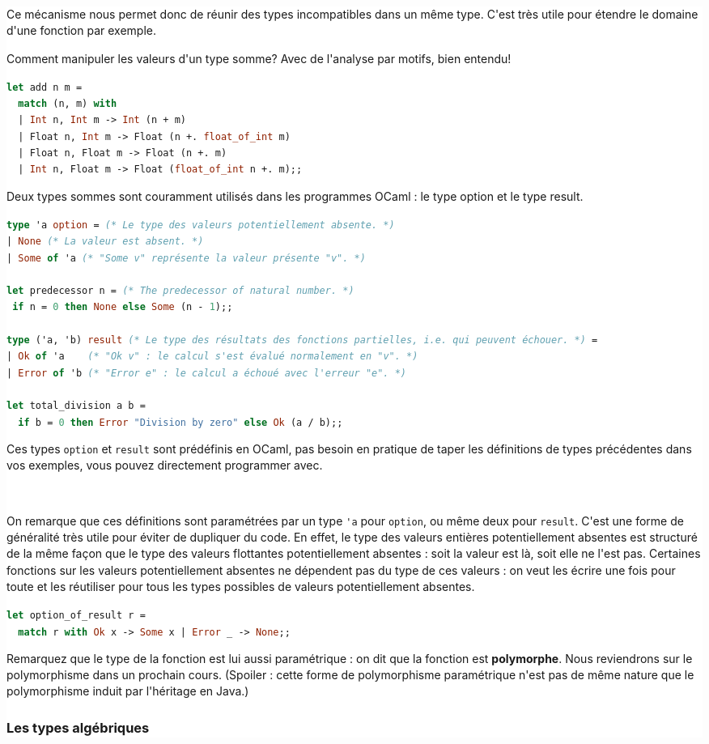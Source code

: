 Ce mécanisme nous permet donc de réunir des types incompatibles dans un même type. C'est très utile pour étendre le domaine d'une fonction par exemple.

Comment manipuler les valeurs d'un type somme? Avec de l'analyse par motifs, bien entendu!
```ocaml
let add n m =
  match (n, m) with
  | Int n, Int m -> Int (n + m)
  | Float n, Int m -> Float (n +. float_of_int m)
  | Float n, Float m -> Float (n +. m)
  | Int n, Float m -> Float (float_of_int n +. m);;
```

Deux types sommes sont couramment utilisés dans les programmes OCaml : le type option et le type result.
```ocaml
type 'a option = (* Le type des valeurs potentiellement absente. *)
| None (* La valeur est absent. *)
| Some of 'a (* "Some v" représente la valeur présente "v". *)
​
let predecessor n = (* The predecessor of natural number. *)
 if n = 0 then None else Some (n - 1);; 
​
type ('a, 'b) result (* Le type des résultats des fonctions partielles, i.e. qui peuvent échouer. *) =
| Ok of 'a    (* "Ok v" : le calcul s'est évalué normalement en "v". *)
| Error of 'b (* "Error e" : le calcul a échoué avec l'erreur "e". *)
​
let total_division a b =
  if b = 0 then Error "Division by zero" else Ok (a / b);;
```

Ces types `option` et `result` sont prédéfinis en OCaml, pas besoin en pratique de taper les définitions de types précédentes dans vos exemples, vous pouvez directement programmer avec.

​

On remarque que ces définitions sont paramétrées par un type `'a` pour `option`, ou même deux pour `result`. C'est une forme de généralité très utile pour éviter de dupliquer du code. En effet, le type des valeurs entières potentiellement absentes est structuré de la même façon que le type des valeurs flottantes potentiellement absentes : soit la valeur est là, soit elle ne l'est pas. Certaines fonctions sur les valeurs potentiellement absentes ne dépendent pas du type de ces valeurs : on veut les écrire une fois pour toute et les réutiliser pour tous les types possibles de valeurs potentiellement absentes.
```ocaml
let option_of_result r =
  match r with Ok x -> Some x | Error _ -> None;;
```

Remarquez que le type de la fonction est lui aussi paramétrique : on dit que la fonction est **polymorphe**. Nous reviendrons sur le polymorphisme dans un prochain cours. (Spoiler : cette forme de polymorphisme paramétrique n'est pas de même nature que le polymorphisme induit par l'héritage en Java.)

### Les types algébriques
